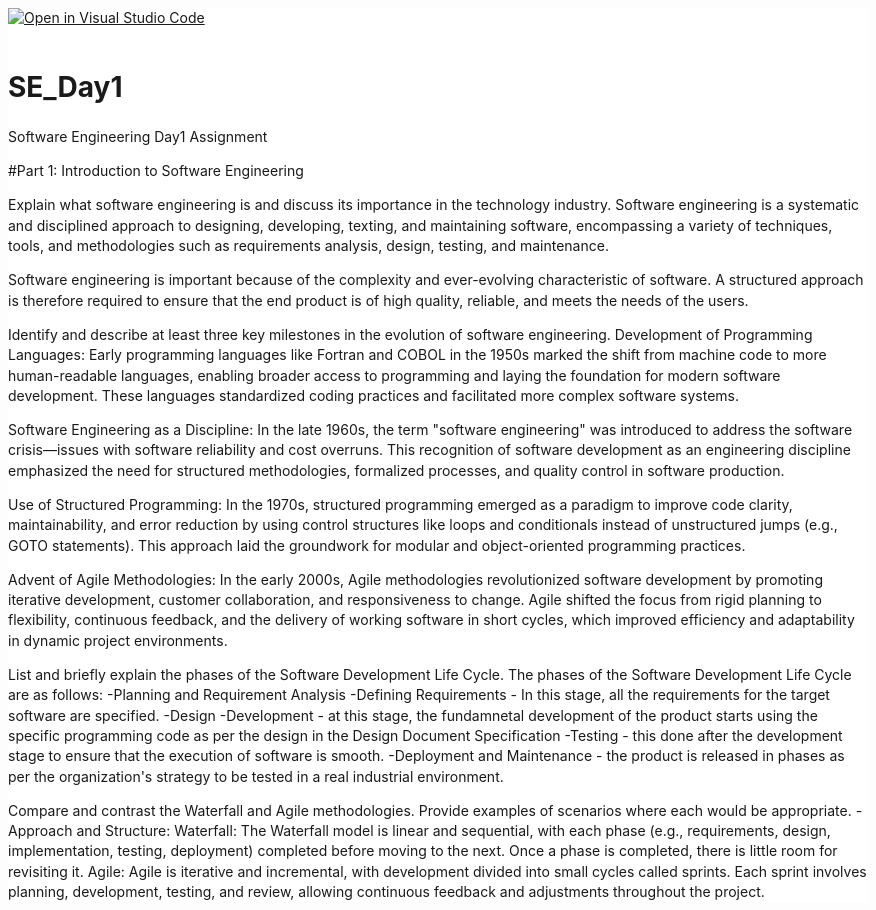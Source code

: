 [![Open in Visual Studio Code](https://classroom.github.com/assets/open-in-vscode-2e0aaae1b6195c2367325f4f02e2d04e9abb55f0b24a779b69b11b9e10269abc.svg)](https://classroom.github.com/online_ide?assignment_repo_id=15539965&assignment_repo_type=AssignmentRepo)
# SE_Day1
Software Engineering Day1 Assignment

#Part 1: Introduction to Software Engineering

Explain what software engineering is and discuss its importance in the technology industry.
Software engineering is a systematic and disciplined approach to designing, developing, texting, and maintaining software, encompassing a variety of techniques, tools, and methodologies such as requirements analysis, design, testing, and maintenance.

Software engineering is important because of the complexity and ever-evolving characteristic of software. A structured approach is therefore required to ensure that the end product is of high quality, reliable, and meets the needs of the users.

Identify and describe at least three key milestones in the evolution of software engineering.
Development of Programming Languages: Early programming languages like Fortran and COBOL in the 1950s marked the shift from machine code to more human-readable languages, enabling broader access to programming and laying the foundation for modern software development. These languages standardized coding practices and facilitated more complex software systems.

Software Engineering as a Discipline: In the late 1960s, the term "software engineering" was introduced to address the software crisis—issues with software reliability and cost overruns. This recognition of software development as an engineering discipline emphasized the need for structured methodologies, formalized processes, and quality control in software production.

Use of Structured Programming: In the 1970s, structured programming emerged as a paradigm to improve code clarity, maintainability, and error reduction by using control structures like loops and conditionals instead of unstructured jumps (e.g., GOTO statements). This approach laid the groundwork for modular and object-oriented programming practices.

Advent of Agile Methodologies: In the early 2000s, Agile methodologies revolutionized software development by promoting iterative development, customer collaboration, and responsiveness to change. Agile shifted the focus from rigid planning to flexibility, continuous feedback, and the delivery of working software in short cycles, which improved efficiency and adaptability in dynamic project environments.

List and briefly explain the phases of the Software Development Life Cycle.
The phases of the Software Development Life Cycle are as follows:
  -Planning and Requirement Analysis
  -Defining Requirements - In this stage, all the requirements for the target software are specified.
  -Design 
  -Development - at this stage, the fundamnetal development of the product starts using the specific programming code as per the design in the Design Document Specification
  -Testing - this done after the development stage to ensure that the execution of software is smooth.
  -Deployment and Maintenance - the product is released in phases as per the organization's strategy to be tested in a real industrial environment.

Compare and contrast the Waterfall and Agile methodologies. Provide examples of scenarios where each would be appropriate.
-Approach and Structure:
Waterfall: The Waterfall model is linear and sequential, with each phase (e.g., requirements, design, implementation, testing, deployment) completed before moving to the next. Once a phase is completed, there is little room for revisiting it.
Agile: Agile is iterative and incremental, with development divided into small cycles called sprints. Each sprint involves planning, development, testing, and review, allowing continuous feedback and adjustments throughout the project.
